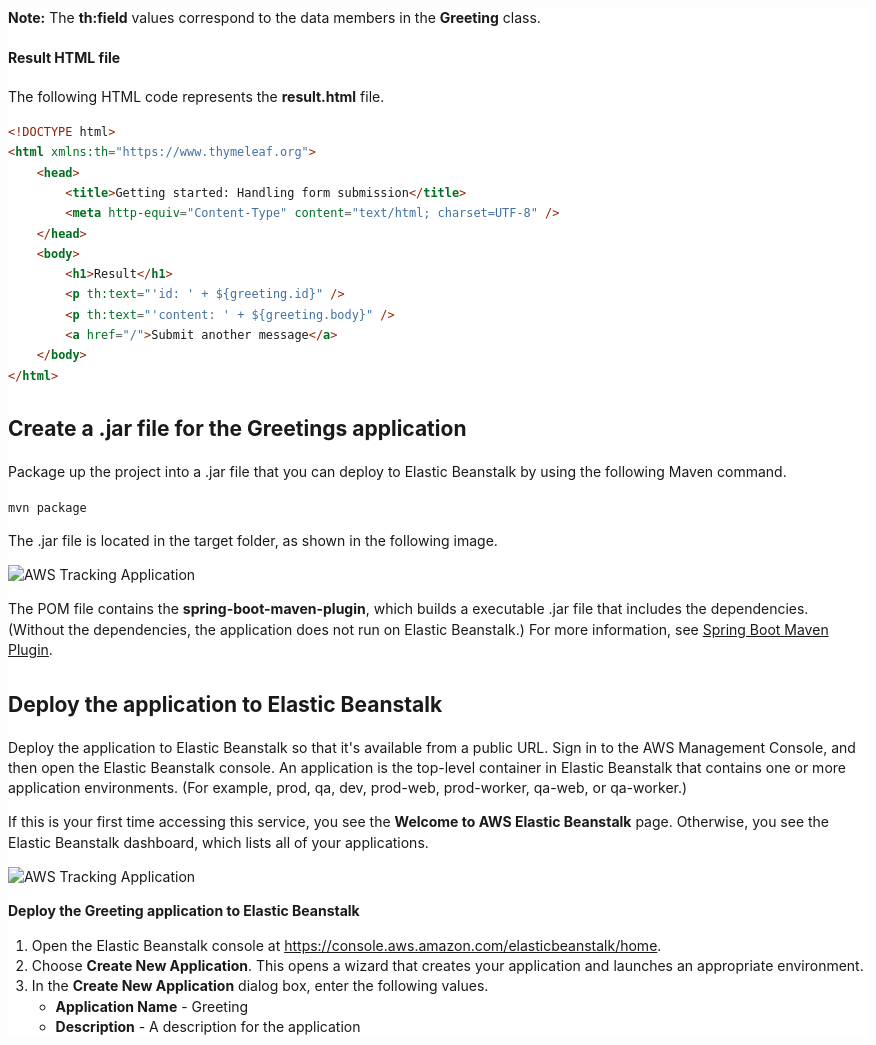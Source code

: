 **Note:** The **th:field** values correspond to the data members in the **Greeting** class.

#### Result HTML file

The following HTML code represents the **result.html** file.

```html
<!DOCTYPE html>
<html xmlns:th="https://www.thymeleaf.org">
	<head>
		<title>Getting started: Handling form submission</title>
		<meta http-equiv="Content-Type" content="text/html; charset=UTF-8" />
	</head>
	<body>
		<h1>Result</h1>
		<p th:text="'id: ' + ${greeting.id}" />
		<p th:text="'content: ' + ${greeting.body}" />
		<a href="/">Submit another message</a>
	</body>
</html>
```

## Create a .jar file for the Greetings application

Package up the project into a .jar file that you can deploy to Elastic Beanstalk by using the following Maven command.

    mvn package

The .jar file is located in the target folder, as shown in the following image.

![AWS Tracking Application](images/greet8.png)

The POM file contains the **spring-boot-maven-plugin**, which builds a executable .jar file that includes the dependencies. (Without the dependencies, the application does not run on Elastic Beanstalk.) For more information, see [Spring Boot Maven Plugin](https://www.baeldung.com/executable-jar-with-maven).

## Deploy the application to Elastic Beanstalk

Deploy the application to Elastic Beanstalk so that it's available from a public URL. Sign in to the AWS Management Console, and then open the Elastic Beanstalk console. An application is the top-level container in Elastic Beanstalk that contains one or more application environments. (For example, prod, qa, dev, prod-web, prod-worker, qa-web, or qa-worker.)

If this is your first time accessing this service, you see the **Welcome to AWS Elastic Beanstalk** page. Otherwise, you see the Elastic Beanstalk dashboard, which lists all of your applications.

![AWS Tracking Application](images/greet9.png)

**Deploy the Greeting application to Elastic Beanstalk**

1. Open the Elastic Beanstalk console at https://console.aws.amazon.com/elasticbeanstalk/home.
2. Choose **Create New Application**. This opens a wizard that creates your application and launches an appropriate environment.
3. In the **Create New Application** dialog box, enter the following values.
    - **Application Name** - Greeting
    - **Description** - A description for the application
